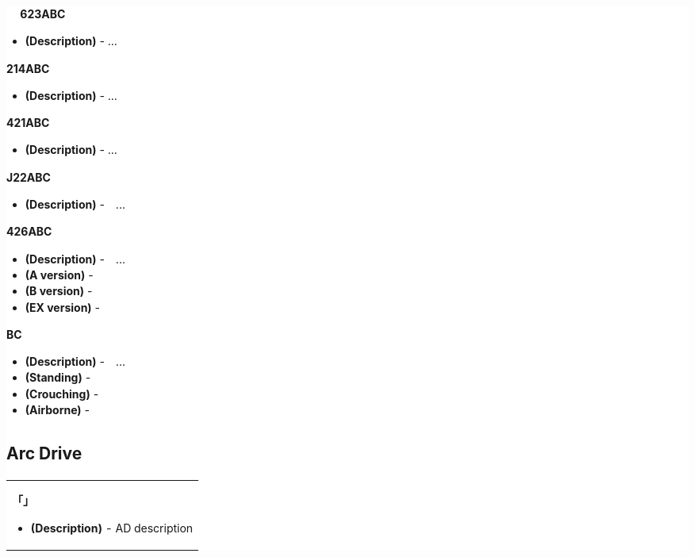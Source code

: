 </tr>
<tr class="even">
<td><p><strong>　 623ABC</strong></p>
<ul>
<li><strong>(Description)</strong> - ...</li>
</ul></td>
</tr>
<tr class="odd">
<td><p><strong>214ABC</strong></p>
<ul>
<li><strong>(Description)</strong> - ...</li>
</ul></td>
</tr>
<tr class="even">
<td><p><strong>421ABC</strong></p>
<ul>
<li><strong>(Description)</strong> - ...</li>
</ul></td>
</tr>
<tr class="odd">
<td><p><strong>J22ABC</strong></p>
<ul>
<li><strong>(Description)</strong> -　...</li>
</ul></td>
</tr>
<tr class="even">
<td><p><strong>426ABC</strong></p>
<ul>
<li><strong>(Description)</strong> -　...</li>
<li><strong>(A version)</strong> -</li>
<li><strong>(B version)</strong> -</li>
<li><strong>(EX version)</strong> -</li>
</ul></td>
</tr>
<tr class="odd">
<td><p><strong>BC</strong></p>
<ul>
<li><strong>(Description)</strong> -　...</li>
<li><strong>(Standing)</strong> -</li>
<li><strong>(Crouching)</strong> -</li>
<li><strong>(Airborne)</strong> -</li>
</ul></td>
</tr>
</tbody>
</table>

## Arc Drive

<table>
<tbody>
<tr class="odd">
<td><p><strong>「」</strong></p>
<ul>
<li><strong>(Description)</strong> - AD description</li>
</ul></td>
</tr>
</tbody>
</table>
